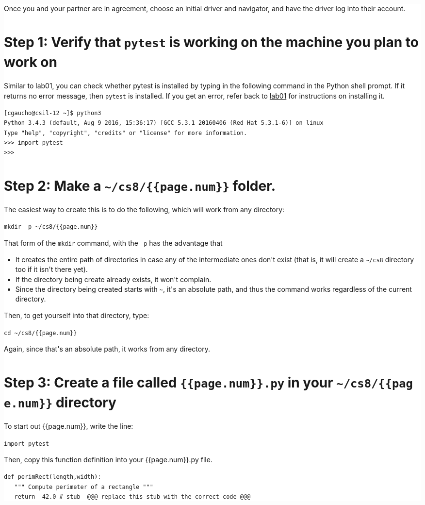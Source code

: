 Once you and your partner are in agreement, choose an initial driver and navigator, and have the driver log into their account.

# Step 1: Verify that `pytest` is working on the machine you plan to work on

Similar to lab01, you can check whether pytest is installed by typing in the following command in the Python shell prompt. If it returns no error message, then `pytest` is installed. If you get an error, refer back to [lab01](https://ucsb-cs8-f18.github.io/lab/lab01/) for instructions on installing it.

```
[cgaucho@csil-12 ~]$ python3
Python 3.4.3 (default, Aug 9 2016, 15:36:17) [GCC 5.3.1 20160406 (Red Hat 5.3.1-6)] on linux
Type "help", "copyright", "credits" or "license" for more information.
>>> import pytest
>>>
```

# Step 2: Make a `~/cs8/{{page.num}}` folder.

The easiest way to create this is to do the following, which will work from any directory:

`mkdir -p ~/cs8/{{page.num}}`

That form of the `mkdir` command, with the `-p` has the advantage that

* It creates the entire path of directories in case any of the intermediate
   ones don't exist (that is, it will create a `~/cs8` directory too if it
   isn't there yet).
* If the directory being create already exists, it won't complain.
* Since the directory being created starts with `~`, it's an absolute path, and thus the command works regardless of the current directory.

Then, to get yourself into that directory, type:

`cd ~/cs8/{{page.num}}`

Again, since that's an absolute path, it works from any directory.

# Step 3: Create a file called `{{page.num}}.py` in your `~/cs8/{{page.num}}` directory

To start out {{page.num}}, write the line:

```
import pytest
```

Then, copy this function definition into your
{{page.num}}.py file.

```
def perimRect(length,width):
   """ Compute perimeter of a rectangle """
   return -42.0 # stub  @@@ replace this stub with the correct code @@@   
```
